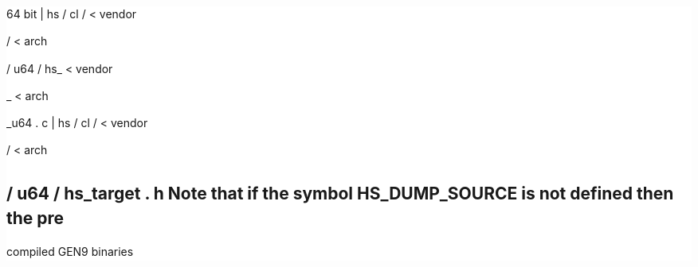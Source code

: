 64
bit
|
hs
/
cl
/
<
vendor
>
/
<
arch
>
/
u64
/
hs_
<
vendor
>
_
<
arch
>
_u64
.
c
|
hs
/
cl
/
<
vendor
>
/
<
arch
>
/
u64
/
hs_target
.
h
Note
that
if
the
symbol
HS_DUMP_SOURCE
is
not
defined
then
the
pre
-
compiled
GEN9
binaries